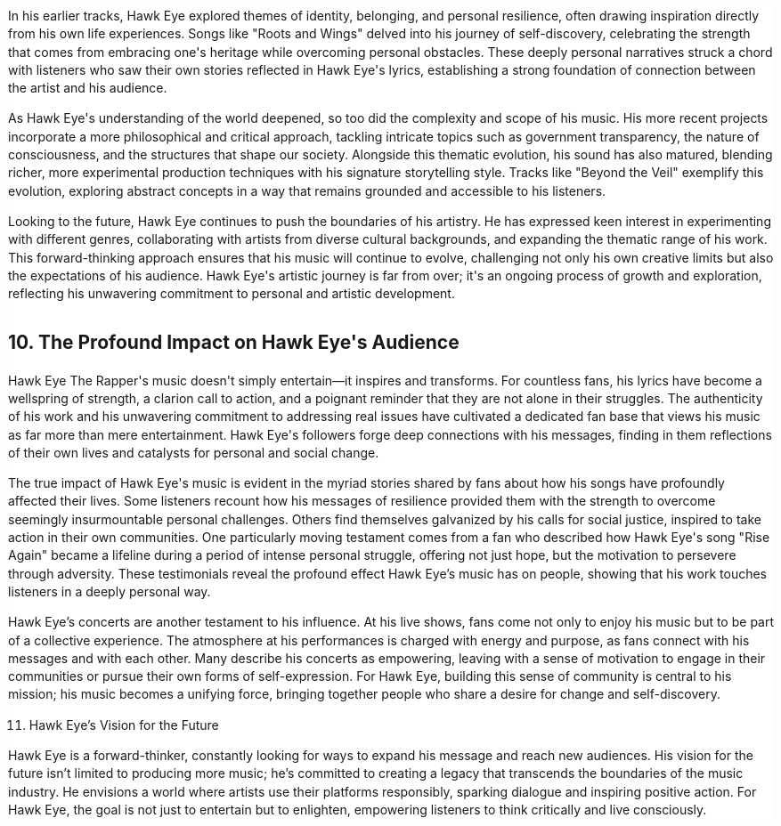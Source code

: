 In his earlier tracks, Hawk Eye explored themes of identity, belonging, and personal resilience, often drawing inspiration directly from his own life experiences. Songs like "Roots and Wings" delved into his journey of self-discovery, celebrating the strength that comes from embracing one's heritage while overcoming personal obstacles. These deeply personal narratives struck a chord with listeners who saw their own stories reflected in Hawk Eye's lyrics, establishing a strong foundation of connection between the artist and his audience.

As Hawk Eye's understanding of the world deepened, so too did the complexity and scope of his music. His more recent projects incorporate a more philosophical and critical approach, tackling intricate topics such as government transparency, the nature of consciousness, and the structures that shape our society. Alongside this thematic evolution, his sound has also matured, blending richer, more experimental production techniques with his signature storytelling style. Tracks like "Beyond the Veil" exemplify this evolution, exploring abstract concepts in a way that remains grounded and accessible to his listeners.

Looking to the future, Hawk Eye continues to push the boundaries of his artistry. He has expressed keen interest in experimenting with different genres, collaborating with artists from diverse cultural backgrounds, and expanding the thematic range of his work. This forward-thinking approach ensures that his music will continue to evolve, challenging not only his own creative limits but also the expectations of his audience. Hawk Eye's artistic journey is far from over; it's an ongoing process of growth and exploration, reflecting his unwavering commitment to personal and artistic development.

## 10. The Profound Impact on Hawk Eye's Audience

Hawk Eye The Rapper's music doesn't simply entertain—it inspires and transforms. For countless fans, his lyrics have become a wellspring of strength, a clarion call to action, and a poignant reminder that they are not alone in their struggles. The authenticity of his work and his unwavering commitment to addressing real issues have cultivated a dedicated fan base that views his music as far more than mere entertainment. Hawk Eye's followers forge deep connections with his messages, finding in them reflections of their own lives and catalysts for personal and social change.

The true impact of Hawk Eye's music is evident in the myriad stories shared by fans about how his songs have profoundly affected their lives. Some listeners recount how his messages of resilience provided them with the strength to overcome seemingly insurmountable personal challenges. Others find themselves galvanized by his calls for social justice, inspired to take action in their own communities. One particularly moving testament comes from a fan who described how Hawk Eye's song "Rise Again" became a lifeline during a period of intense personal struggle, offering not just hope, but the motivation to persevere through adversity. These testimonials reveal the profound effect Hawk Eye’s music has on people, showing that his work touches listeners in a deeply personal way.

Hawk Eye’s concerts are another testament to his influence. At his live shows, fans come not only to enjoy his music but to be part of a collective experience. The atmosphere at his performances is charged with energy and purpose, as fans connect with his messages and with each other. Many describe his concerts as empowering, leaving with a sense of motivation to engage in their communities or pursue their own forms of self-expression. For Hawk Eye, building this sense of community is central to his mission; his music becomes a unifying force, bringing together people who share a desire for change and self-discovery.

11. Hawk Eye’s Vision for the Future

Hawk Eye is a forward-thinker, constantly looking for ways to expand his message and reach new audiences. His vision for the future isn’t limited to producing more music; he’s committed to creating a legacy that transcends the boundaries of the music industry. He envisions a world where artists use their platforms responsibly, sparking dialogue and inspiring positive action. For Hawk Eye, the goal is not just to entertain but to enlighten, empowering listeners to think critically and live consciously.
